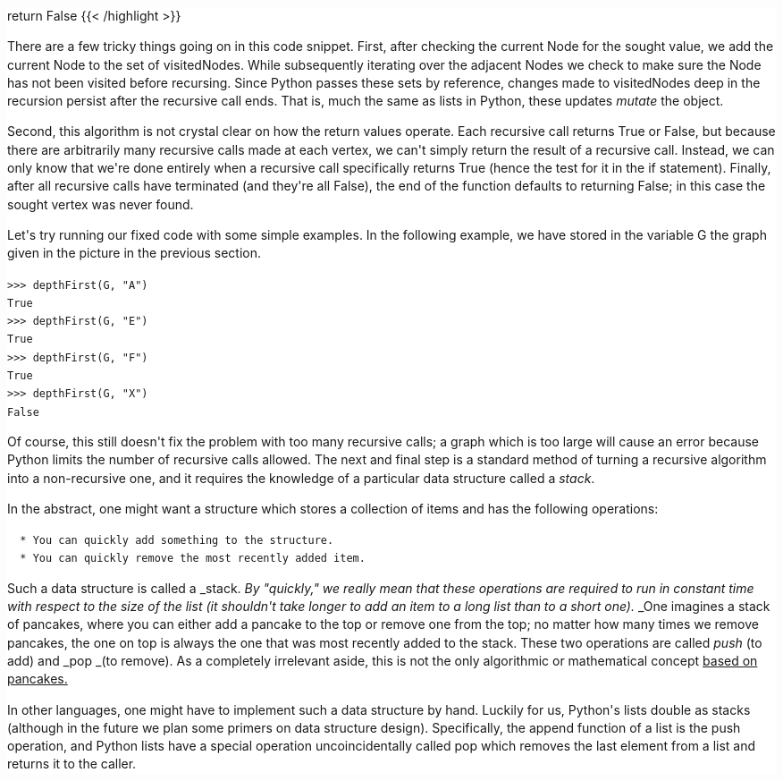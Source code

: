    return False
{{< /highlight >}}

There are a few tricky things going on in this code snippet. First, after checking the current Node for the sought value, we add the current Node to the set of visitedNodes. While subsequently iterating over the adjacent Nodes we check to make sure the Node has not been visited before recursing. Since Python passes these sets by reference, changes made to visitedNodes deep in the recursion persist after the recursive call ends. That is, much the same as lists in Python, these updates _mutate_ the object.

Second, this algorithm is not crystal clear on how the return values operate. Each recursive call returns True or False, but because there are arbitrarily many recursive calls made at each vertex, we can't simply return the result of a recursive call. Instead, we can only know that we're done entirely when a recursive call specifically returns True (hence the test for it in the if statement). Finally, after all recursive calls have terminated (and they're all False), the end of the function defaults to returning False; in this case the sought vertex was never found.

Let's try running our fixed code with some simple examples. In the following example, we have stored in the variable G the graph given in the picture in the previous section.

    
    >>> depthFirst(G, "A")
    True
    >>> depthFirst(G, "E")
    True
    >>> depthFirst(G, "F")
    True
    >>> depthFirst(G, "X")
    False


Of course, this still doesn't fix the problem with too many recursive calls; a graph which is too large will cause an error because Python limits the number of recursive calls allowed. The next and final step is a standard method of turning a recursive algorithm into a non-recursive one, and it requires the knowledge of a particular data structure called a _stack_.

In the abstract, one might want a structure which stores a collection of items and has the following operations:



	  * You can quickly add something to the structure.
	  * You can quickly remove the most recently added item.

Such a data structure is called a _stack. _By "quickly," we really mean that these operations are required to run in constant time with respect to the size of the list (it shouldn't take longer to add an item to a long list than to a short one)._ _One imagines a stack of pancakes, where you can either add a pancake to the top or remove one from the top; no matter how many times we remove pancakes, the one on top is always the one that was most recently added to the stack. These two operations are called _push_ (to add) and _pop _(to remove). As a completely irrelevant aside, this is not the only algorithmic or mathematical concept [based on pancakes.](http://en.wikipedia.org/wiki/Pancake_sorting)

In other languages, one might have to implement such a data structure by hand. Luckily for us, Python's lists double as stacks (although in the future we plan some primers on data structure design). Specifically, the append function of a list is the push operation, and Python lists have a special operation uncoincidentally called pop which removes the last element from a list and returns it to the caller.
